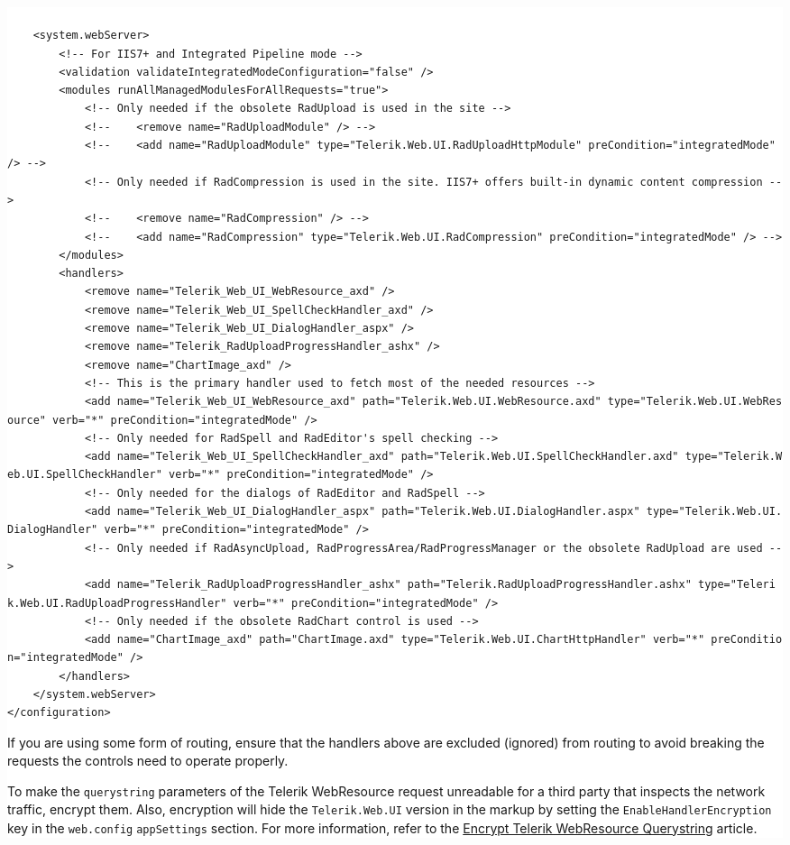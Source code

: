 ````web.config

    <system.webServer>
        <!-- For IIS7+ and Integrated Pipeline mode -->
        <validation validateIntegratedModeConfiguration="false" />
        <modules runAllManagedModulesForAllRequests="true">
            <!-- Only needed if the obsolete RadUpload is used in the site -->
            <!--    <remove name="RadUploadModule" /> -->
            <!--    <add name="RadUploadModule" type="Telerik.Web.UI.RadUploadHttpModule" preCondition="integratedMode" /> -->
            <!-- Only needed if RadCompression is used in the site. IIS7+ offers built-in dynamic content compression -->
            <!--    <remove name="RadCompression" /> -->
            <!--    <add name="RadCompression" type="Telerik.Web.UI.RadCompression" preCondition="integratedMode" /> -->
        </modules>
        <handlers>
            <remove name="Telerik_Web_UI_WebResource_axd" />
            <remove name="Telerik_Web_UI_SpellCheckHandler_axd" />
            <remove name="Telerik_Web_UI_DialogHandler_aspx" />
            <remove name="Telerik_RadUploadProgressHandler_ashx" />
            <remove name="ChartImage_axd" />
            <!-- This is the primary handler used to fetch most of the needed resources -->
            <add name="Telerik_Web_UI_WebResource_axd" path="Telerik.Web.UI.WebResource.axd" type="Telerik.Web.UI.WebResource" verb="*" preCondition="integratedMode" />
            <!-- Only needed for RadSpell and RadEditor's spell checking -->
            <add name="Telerik_Web_UI_SpellCheckHandler_axd" path="Telerik.Web.UI.SpellCheckHandler.axd" type="Telerik.Web.UI.SpellCheckHandler" verb="*" preCondition="integratedMode" />
            <!-- Only needed for the dialogs of RadEditor and RadSpell -->
            <add name="Telerik_Web_UI_DialogHandler_aspx" path="Telerik.Web.UI.DialogHandler.aspx" type="Telerik.Web.UI.DialogHandler" verb="*" preCondition="integratedMode" />
            <!-- Only needed if RadAsyncUpload, RadProgressArea/RadProgressManager or the obsolete RadUpload are used -->
            <add name="Telerik_RadUploadProgressHandler_ashx" path="Telerik.RadUploadProgressHandler.ashx" type="Telerik.Web.UI.RadUploadProgressHandler" verb="*" preCondition="integratedMode" />
            <!-- Only needed if the obsolete RadChart control is used -->
            <add name="ChartImage_axd" path="ChartImage.axd" type="Telerik.Web.UI.ChartHttpHandler" verb="*" preCondition="integratedMode" />
        </handlers>
    </system.webServer>
</configuration>
````

If you are using some form of routing, ensure that the handlers above are excluded (ignored) from routing to avoid breaking the requests the controls need to operate properly.

To make the `querystring` parameters of the Telerik WebResource request unreadable for a third party that inspects the network traffic, encrypt them. Also, encryption will hide the `Telerik.Web.UI` version in the markup by setting the `EnableHandlerEncryption` key in the `web.config` `appSettings` section. For more information, refer to the [Encrypt Telerik WebResource Querystring](https://docs.telerik.com/devtools/aspnet-ajax/controls/scriptmanager/encrypt-telerik-webresource-querystring) article.
